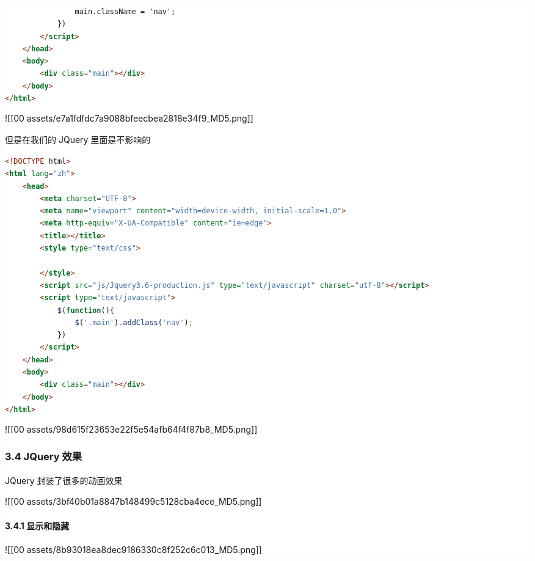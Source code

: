 ```html
				main.className = 'nav';
			})
		</script>
	</head>
	<body>
		<div class="main"></div>
	</body>
</html>

```

![[00 assets/e7a1fdfdc7a9088bfeecbea2818e34f9_MD5.png]]

但是在我们的 JQuery 里面是不影响的

```html
<!DOCTYPE html>
<html lang="zh">
	<head>
		<meta charset="UTF-8">
		<meta name="viewport" content="width=device-width, initial-scale=1.0">
		<meta http-equiv="X-UA-Compatible" content="ie=edge">
		<title></title>
		<style type="text/css">

		</style>
		<script src="js/Jquery3.6-production.js" type="text/javascript" charset="utf-8"></script>
		<script type="text/javascript">
			$(function(){
				$('.main').addClass('nav');
			})
		</script>
	</head>
	<body>
		<div class="main"></div>
	</body>
</html>

```

![[00 assets/98d615f23653e22f5e54afb64f4f87b8_MD5.png]]

### 3.4 JQuery 效果

JQuery 封装了很多的动画效果

![[00 assets/3bf40b01a8847b148499c5128cba4ece_MD5.png]]

#### 3.4.1 显示和隐藏

![[00 assets/8b93018ea8dec9186330c8f252c6c013_MD5.png]]
